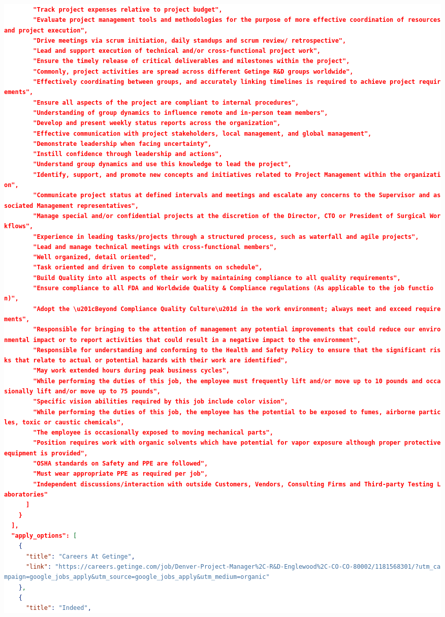 ```json
        "Track project expenses relative to project budget",
        "Evaluate project management tools and methodologies for the purpose of more effective coordination of resources and project execution",
        "Drive meetings via scrum initiation, daily standups and scrum review/ retrospective",
        "Lead and support execution of technical and/or cross-functional project work",
        "Ensure the timely release of critical deliverables and milestones within the project",
        "Commonly, project activities are spread across different Getinge R&D groups worldwide",
        "Effectively coordinating between groups, and accurately linking timelines is required to achieve project requirements",
        "Ensure all aspects of the project are compliant to internal procedures",
        "Understanding of group dynamics to influence remote and in-person team members",
        "Develop and present weekly status reports across the organization",
        "Effective communication with project stakeholders, local management, and global management",
        "Demonstrate leadership when facing uncertainty",
        "Instill confidence through leadership and actions",
        "Understand group dynamics and use this knowledge to lead the project",
        "Identify, support, and promote new concepts and initiatives related to Project Management within the organization",
        "Communicate project status at defined intervals and meetings and escalate any concerns to the Supervisor and associated Management representatives",
        "Manage special and/or confidential projects at the discretion of the Director, CTO or President of Surgical Workflows",
        "Experience in leading tasks/projects through a structured process, such as waterfall and agile projects",
        "Lead and manage technical meetings with cross-functional members",
        "Well organized, detail oriented",
        "Task oriented and driven to complete assignments on schedule",
        "Build Quality into all aspects of their work by maintaining compliance to all quality requirements",
        "Ensure compliance to all FDA and Worldwide Quality & Compliance regulations (As applicable to the job function)",
        "Adopt the \u201cBeyond Compliance Quality Culture\u201d in the work environment; always meet and exceed requirements",
        "Responsible for bringing to the attention of management any potential improvements that could reduce our environmental impact or to report activities that could result in a negative impact to the environment",
        "Responsible for understanding and conforming to the Health and Safety Policy to ensure that the significant risks that relate to actual or potential hazards with their work are identified",
        "May work extended hours during peak business cycles",
        "While performing the duties of this job, the employee must frequently lift and/or move up to 10 pounds and occasionally lift and/or move up to 75 pounds",
        "Specific vision abilities required by this job include color vision",
        "While performing the duties of this job, the employee has the potential to be exposed to fumes, airborne particles, toxic or caustic chemicals",
        "The employee is occasionally exposed to moving mechanical parts",
        "Position requires work with organic solvents which have potential for vapor exposure although proper protective equipment is provided",
        "OSHA standards on Safety and PPE are followed",
        "Must wear appropriate PPE as required per job",
        "Independent discussions/interaction with outside Customers, Vendors, Consulting Firms and Third-party Testing Laboratories"
      ]
    }
  ],
  "apply_options": [
    {
      "title": "Careers At Getinge",
      "link": "https://careers.getinge.com/job/Denver-Project-Manager%2C-R&D-Englewood%2C-CO-CO-80002/1181568301/?utm_campaign=google_jobs_apply&utm_source=google_jobs_apply&utm_medium=organic"
    },
    {
      "title": "Indeed",
```